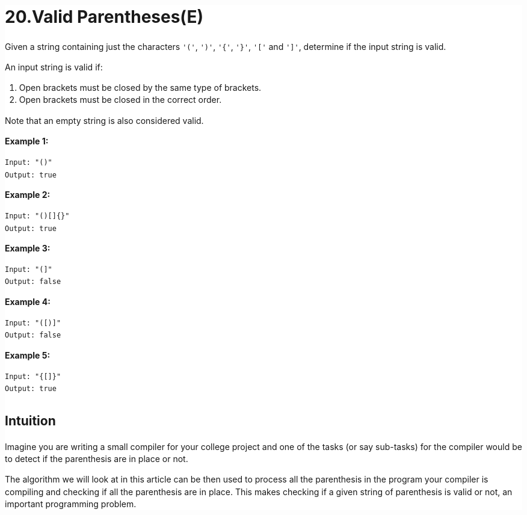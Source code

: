 

# 20.Valid Parentheses(E)

Given a string containing just the characters `'('`, `')'`, `'{'`, `'}'`, `'['` and `']'`, determine if the input string is valid.

An input string is valid if:

1. Open brackets must be closed by the same type of brackets.
2. Open brackets must be closed in the correct order.

Note that an empty string is also considered valid.

**Example 1:**

```
Input: "()"
Output: true
```

**Example 2:**

```
Input: "()[]{}"
Output: true
```

**Example 3:**

```
Input: "(]"
Output: false
```

**Example 4:**

```
Input: "([)]"
Output: false
```

**Example 5:**

```
Input: "{[]}"
Output: true
```



## Intuition

Imagine you are writing a small compiler for your college project and one of the tasks (or say sub-tasks) for the compiler would be to detect if the parenthesis are in place or not.

The algorithm we will look at in this article can be then used to process all the parenthesis in the program your compiler is compiling and checking if all the parenthesis are in place. This makes checking if a given string of parenthesis is valid or not, an important programming problem.
